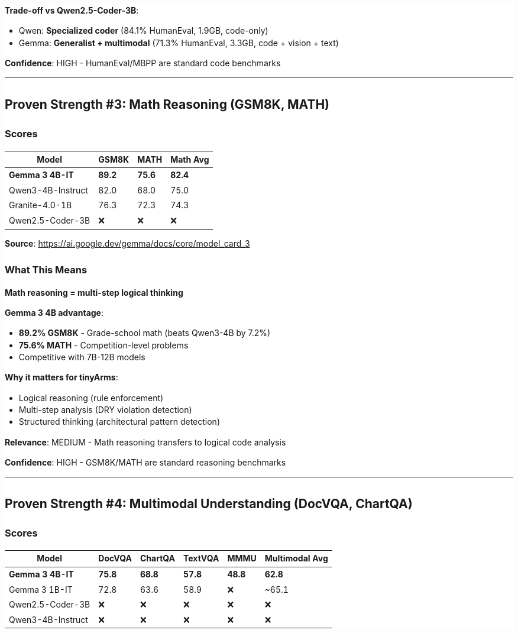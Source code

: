 **Trade-off vs Qwen2.5-Coder-3B**:
- Qwen: **Specialized coder** (84.1% HumanEval, 1.9GB, code-only)
- Gemma: **Generalist + multimodal** (71.3% HumanEval, 3.3GB, code + vision + text)

**Confidence**: HIGH - HumanEval/MBPP are standard code benchmarks

---

## Proven Strength #3: Math Reasoning (GSM8K, MATH)

### Scores

| Model | GSM8K | MATH | Math Avg |
|-------|-------|------|----------|
| **Gemma 3 4B-IT** | **89.2** | **75.6** | **82.4** |
| Qwen3-4B-Instruct | 82.0 | 68.0 | 75.0 |
| Granite-4.0-1B | 76.3 | 72.3 | 74.3 |
| Qwen2.5-Coder-3B | ❌ | ❌ | ❌ |

**Source**: https://ai.google.dev/gemma/docs/core/model_card_3

### What This Means

**Math reasoning = multi-step logical thinking**

**Gemma 3 4B advantage**:
- **89.2% GSM8K** - Grade-school math (beats Qwen3-4B by 7.2%)
- **75.6% MATH** - Competition-level problems
- Competitive with 7B-12B models

**Why it matters for tinyArms**:
- Logical reasoning (rule enforcement)
- Multi-step analysis (DRY violation detection)
- Structured thinking (architectural pattern detection)

**Relevance**: MEDIUM - Math reasoning transfers to logical code analysis

**Confidence**: HIGH - GSM8K/MATH are standard reasoning benchmarks

---

## Proven Strength #4: Multimodal Understanding (DocVQA, ChartQA)

### Scores

| Model | DocVQA | ChartQA | TextVQA | MMMU | Multimodal Avg |
|-------|--------|---------|---------|------|----------------|
| **Gemma 3 4B-IT** | **75.8** | **68.8** | **57.8** | **48.8** | **62.8** |
| Gemma 3 1B-IT | 72.8 | 63.6 | 58.9 | ❌ | ~65.1 |
| Qwen2.5-Coder-3B | ❌ | ❌ | ❌ | ❌ | ❌ |
| Qwen3-4B-Instruct | ❌ | ❌ | ❌ | ❌ | ❌ |
